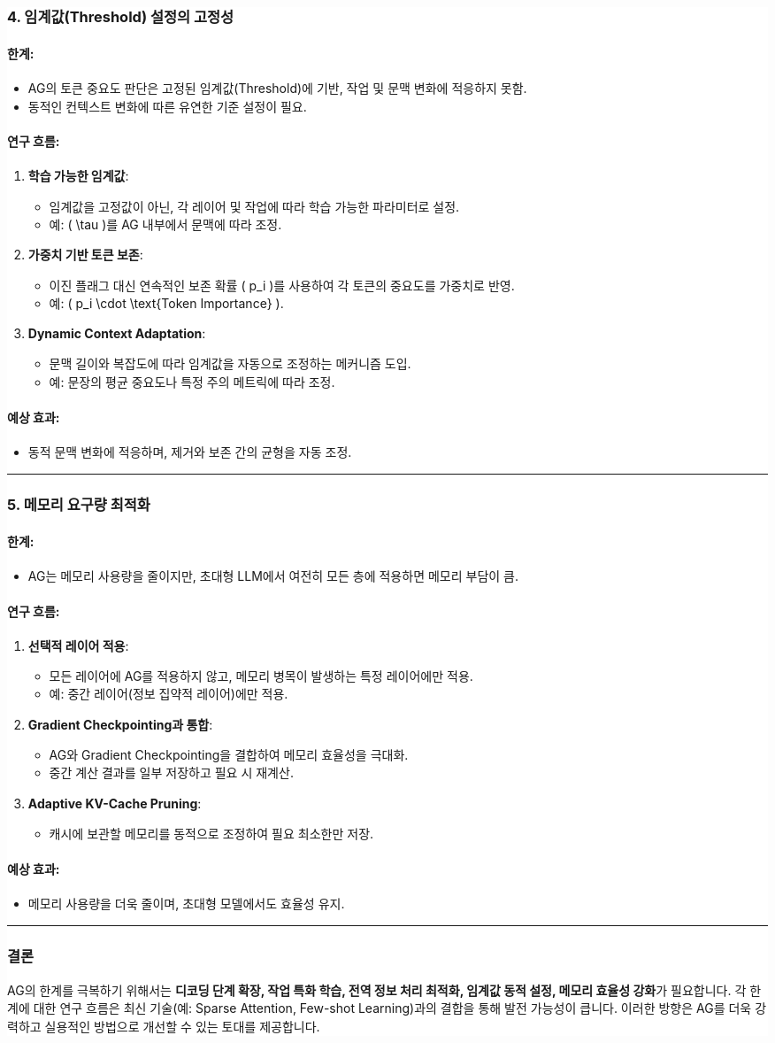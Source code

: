 
### **4. 임계값(Threshold) 설정의 고정성**

#### **한계**:
- AG의 토큰 중요도 판단은 고정된 임계값(Threshold)에 기반, 작업 및 문맥 변화에 적응하지 못함.
- 동적인 컨텍스트 변화에 따른 유연한 기준 설정이 필요.

#### **연구 흐름**:
1. **학습 가능한 임계값**:
   - 임계값을 고정값이 아닌, 각 레이어 및 작업에 따라 학습 가능한 파라미터로 설정.
   - 예: \( \tau \)를 AG 내부에서 문맥에 따라 조정.

2. **가중치 기반 토큰 보존**:
   - 이진 플래그 대신 연속적인 보존 확률 \( p_i \)를 사용하여 각 토큰의 중요도를 가중치로 반영.
   - 예: \( p_i \cdot \text{Token Importance} \).

3. **Dynamic Context Adaptation**:
   - 문맥 길이와 복잡도에 따라 임계값을 자동으로 조정하는 메커니즘 도입.
   - 예: 문장의 평균 중요도나 특정 주의 메트릭에 따라 조정.

#### **예상 효과**:
- 동적 문맥 변화에 적응하며, 제거와 보존 간의 균형을 자동 조정.

---

### **5. 메모리 요구량 최적화**

#### **한계**:
- AG는 메모리 사용량을 줄이지만, 초대형 LLM에서 여전히 모든 층에 적용하면 메모리 부담이 큼.

#### **연구 흐름**:
1. **선택적 레이어 적용**:
   - 모든 레이어에 AG를 적용하지 않고, 메모리 병목이 발생하는 특정 레이어에만 적용.
   - 예: 중간 레이어(정보 집약적 레이어)에만 적용.

2. **Gradient Checkpointing과 통합**:
   - AG와 Gradient Checkpointing을 결합하여 메모리 효율성을 극대화.
   - 중간 계산 결과를 일부 저장하고 필요 시 재계산.

3. **Adaptive KV-Cache Pruning**:
   - 캐시에 보관할 메모리를 동적으로 조정하여 필요 최소한만 저장.

#### **예상 효과**:
- 메모리 사용량을 더욱 줄이며, 초대형 모델에서도 효율성 유지.

---

### 결론

AG의 한계를 극복하기 위해서는 **디코딩 단계 확장, 작업 특화 학습, 전역 정보 처리 최적화, 임계값 동적 설정, 메모리 효율성 강화**가 필요합니다. 각 한계에 대한 연구 흐름은 최신 기술(예: Sparse Attention, Few-shot Learning)과의 결합을 통해 발전 가능성이 큽니다. 이러한 방향은 AG를 더욱 강력하고 실용적인 방법으로 개선할 수 있는 토대를 제공합니다.